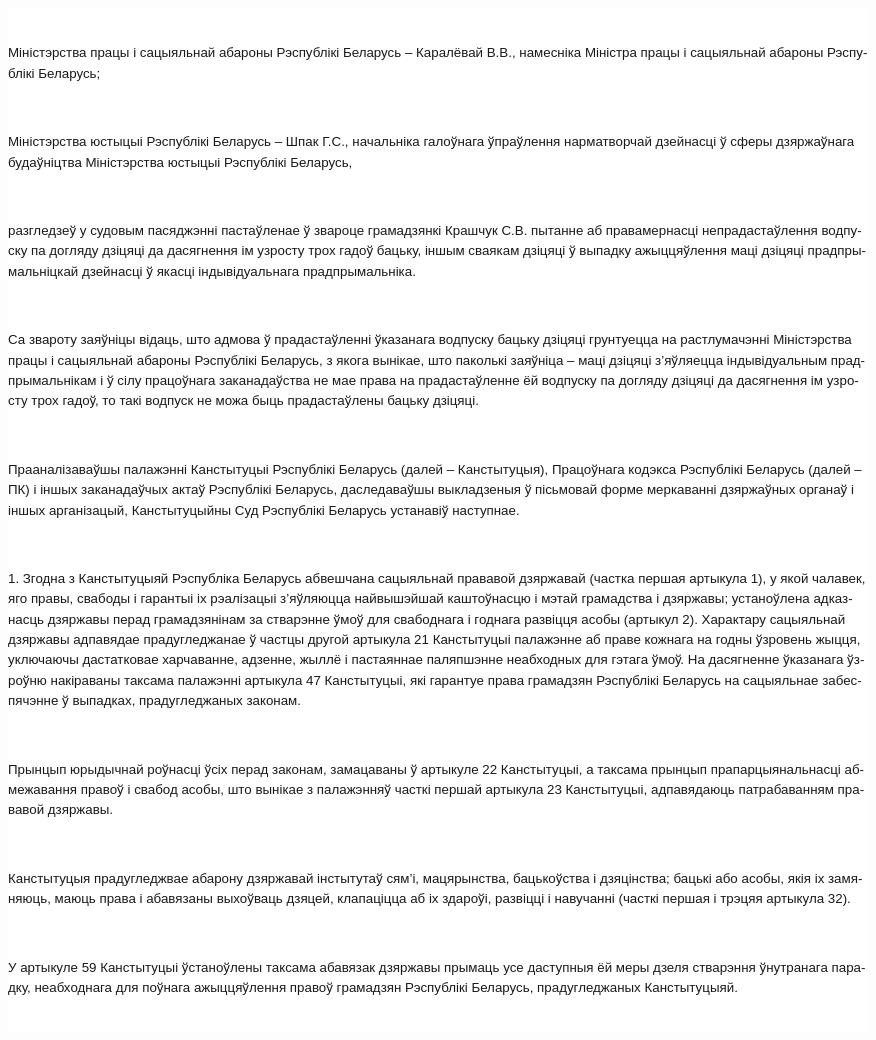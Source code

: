 <p><span lang="BE" style="font-size: 10pt; font-family: Arial; mso-ansi-language: BE"></span></p>
<p> </p>
<p><span lang="BE" style="font-size: 10pt; font-family: Arial; mso-ansi-language: BE">Міністэрства працы і сацыяльнай абароны Рэспублікі Беларусь – Каралёвай В.В., намесніка Міністра працы і сацыяльнай абароны Рэспублікі Беларусь;</span></p>
<p><span lang="BE" style="font-size: 10pt; font-family: Arial; mso-ansi-language: BE"></span></p>
<p> </p>
<p><span lang="BE" style="font-size: 10pt; font-family: Arial; mso-ansi-language: BE">Міністэрства юстыцыі Рэспублікі Беларусь – Шпак Г.С., начальніка галоўнага ўпраўлення нарматворчай дзейнасці ў сферы дзяржаўнага будаўніцтва Міністэрства юстыцыі Рэспублікі Беларусь,</span></p>
<p><span lang="BE" style="font-size: 10pt; font-family: Arial; mso-ansi-language: BE"></span></p>
<p> </p>
<p><span lang="BE" style="font-size: 10pt; font-family: Arial; mso-ansi-language: BE">разгледзеў у судовым пасяджэнні пастаўленае ў звароце грамадзянкі Крашчук С.В. пытанне аб правамернасці непрадастаўлення водпуску па догляду дзіцяці да дасягнення ім узросту трох гадоў бацьку, іншым сваякам дзіцяці ў выпадку ажыццяўлення маці дзіцяці прадпрымальніцкай дзейнасці ў якасці індывідуальнага прадпрымальніка.</span></p>
<p><span lang="BE" style="font-size: 10pt; font-family: Arial; mso-ansi-language: BE"></span></p>
<p> </p>
<p><span lang="BE" style="font-size: 10pt; font-family: Arial; mso-ansi-language: BE">Са звароту заяўніцы відаць, што адмова ў прадастаўленні ўказанага водпуску бацьку дзіцяці грунтуецца на растлумачэнні Міністэрства працы і сацыяльнай абароны Рэспублікі Беларусь, з якога вынікае, што паколькі заяўніца – маці дзіцяці з’яўляецца індывідуальным прадпрымальнікам і ў сілу працоўнага заканадаўства не мае права на прадастаўленне ёй водпуску па догляду дзіцяці да дасягнення ім узросту трох гадоў, то такі водпуск не можа быць прадастаўлены бацьку дзіцяці.</span></p>
<p><span lang="BE" style="font-size: 10pt; font-family: Arial; mso-ansi-language: BE"></span></p>
<p> </p>
<p><span lang="BE" style="font-size: 10pt; font-family: Arial; mso-ansi-language: BE">Прааналізаваўшы палажэнні Канстытуцыі Рэспублікі Беларусь (далей – Канстытуцыя), Працоўнага кодэкса Рэспублікі Беларусь (далей – ПК) і іншых заканадаўчых актаў Рэспублікі Беларусь, даследаваўшы выкладзеныя ў пісьмовай форме меркаванні дзяржаўных органаў і іншых арганізацый, Канстытуцыйны Суд Рэспублікі Беларусь устанавіў наступнае.</span></p>
<p><span lang="BE" style="font-size: 10pt; font-family: Arial; mso-ansi-language: BE"></span></p>
<p> </p>
<p><span lang="BE" style="font-size: 10pt; font-family: Arial; mso-ansi-language: BE">1. Згодна з Канстытуцыяй Рэспубліка Беларусь абвешчана сацыяльнай прававой дзяржавай (частка першая артыкула 1), у якой чалавек, яго правы, свабоды і гарантыі іх рэалізацыі з’яўляюцца найвышэйшай каштоўнасцю і мэтай грамадства і дзяржавы; устаноўлена адказнасць дзяржавы перад грамадзянінам за стварэнне ўмоў для свабоднага і годнага развіцця асобы (артыкул 2). Характару сацыяльнай дзяржавы адпавядае прадугледжанае ў частцы другой артыкула 21 Канстытуцыі палажэнне аб праве кожнага на годны ўзровень жыцця, уключаючы дастатковае харчаванне, адзенне, жыллё і пастаяннае паляпшэнне неабходных для гэтага ўмоў. На дасягненне ўказанага ўзроўню накіраваны таксама палажэнні артыкула 47 Канстытуцыі, які гарантуе права грамадзян Рэспублікі Беларусь на сацыяльнае забеспячэнне ў выпадках, прадугледжаных законам.</span></p>
<p><span lang="BE" style="font-size: 10pt; font-family: Arial; mso-ansi-language: BE"></span></p>
<p> </p>
<p><span lang="BE" style="font-size: 10pt; font-family: Arial; mso-ansi-language: BE">Прынцып юрыдычнай роўнасці ўсіх перад законам, замацаваны ў артыкуле 22 Канстытуцыі, а таксама прынцып прапарцыянальнасці абмежавання правоў і свабод асобы, што вынікае з палажэнняў часткі першай артыкула 23 Канстытуцыі, адпавядаюць патрабаванням прававой дзяржавы.</span></p>
<p><span lang="BE" style="font-size: 10pt; font-family: Arial; mso-ansi-language: BE"></span></p>
<p> </p>
<p><span lang="BE" style="font-size: 10pt; font-family: Arial; mso-ansi-language: BE">Канстытуцыя прадугледжвае абарону дзяржавай інстытутаў сям’і, мацярынства, бацькоўства і дзяцінства; бацькі або асобы, якія іх замяняюць, маюць права і абавязаны выхоўваць дзяцей, клапаціцца аб іх здароўі, развіцці і навучанні (часткі першая і трэцяя артыкула 32).</span></p>
<p><span lang="BE" style="font-size: 10pt; font-family: Arial; mso-ansi-language: BE"></span></p>
<p> </p>
<p><span lang="BE" style="font-size: 10pt; font-family: Arial; mso-ansi-language: BE">У артыкуле 59 Канстытуцыі ўстаноўлены таксама абавязак дзяржавы прымаць усе даступныя ёй меры дзеля стварэння ўнутранага парадку, неабходнага для поўнага ажыццяўлення правоў грамадзян Рэспублікі Беларусь, прадугледжаных Канстытуцыяй.</span></p>
<p><span lang="BE" style="font-size: 10pt; font-family: Arial; mso-ansi-language: BE"></span></p>
<p> </p>